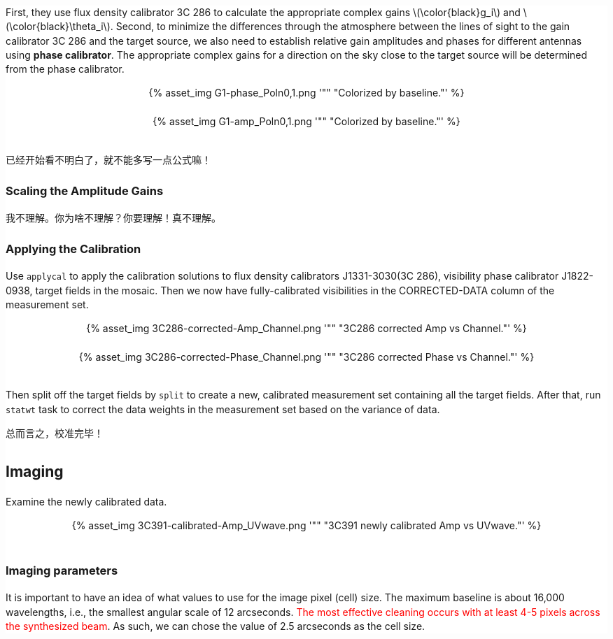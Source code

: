 First, they use flux density calibrator 3C 286 to calculate the appropriate complex gains \\(\color{black}g_i\\) and \\(\color{black}\theta_i\\). Second, to minimize the differences through the atmosphere between the lines of sight to the gain calibrator 3C 286 and the target source, we also need to establish relative gain amplitudes and phases for different antennas using **phase calibrator**. The appropriate complex gains for a direction on the sky close to the target source will be determined from the phase calibrator.

<div style="text-align:center">
{% asset_img G1-phase_Poln0,1.png '"" "Colorized by baseline."' %}
</div></br>

<div style="text-align:center">
{% asset_img G1-amp_Poln0,1.png '"" "Colorized by baseline."' %}
</div></br>

已经开始看不明白了，就不能多写一点公式嘛！

### **Scaling the Amplitude Gains**

我不理解。你为啥不理解？你要理解！真不理解。


### **Applying the Calibration**

Use `applycal` to apply the calibration solutions to flux density calibrators J1331-3030(3C 286), visibility phase calibrator J1822-0938, target fields in the mosaic. Then we now have fully-calibrated visibilities in the CORRECTED-DATA column of the measurement set.

<div style="text-align:center">
{% asset_img 3C286-corrected-Amp_Channel.png '"" "3C286 corrected Amp vs Channel."' %}
</div></br>

<div style="text-align:center">
{% asset_img 3C286-corrected-Phase_Channel.png '"" "3C286 corrected Phase vs Channel."' %}
</div></br>

Then split off the target fields by `split` to create a new, calibrated measurement set containing all the target fields. After that, run `statwt` task to correct the data weights in the measurement set based on the variance of data.

总而言之，校准完毕！

## **Imaging**

Examine the newly calibrated data.

<div style="text-align:center">
{% asset_img 3C391-calibrated-Amp_UVwave.png '"" "3C391 newly calibrated Amp vs UVwave."' %}
</div></br>

### **Imaging parameters**

It is important to have an idea of what values to use for the image pixel (cell) size. The maximum baseline is about 16,000 wavelengths, i.e., the smallest angular scale of 12 arcseconds. <font color="red">The most effective cleaning occurs with at least 4-5 pixels across the synthesized beam</font>. As such, we can chose the value of 2.5 arcseconds as the cell size.
